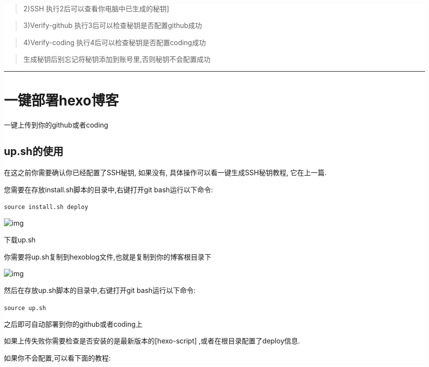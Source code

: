 

> 2)SSH 执行2后可以查看你电脑中已生成的秘钥]



> 3)Verify-github 执行3后可以检查秘钥是否配置github成功



> 4)Verify-coding 执行4后可以检查秘钥是否配置coding成功



> 生成秘钥后别忘记将秘钥添加到账号里,否则秘钥不会配置成功

***

# **一键部署hexo博客**

一键上传到你的github或者coding

## up.sh的使用



在这之前你需要确认你已经配置了SSH秘钥, 如果没有, 具体操作可以看一键生成SSH秘钥教程, 它在上一篇.

您需要在存放install.sh脚本的目录中,右键打开git bash运行以下命令:



```
source install.sh deploy
```

![img](https://blobscdn.gitbook.com/v0/b/gitbook-28427.appspot.com/o/assets%2F-LlpfTEtpw-XHjloYx-t%2F-LlurwQcZHGhMvMGz358%2F-LlutGTSONJsGgLT-HB3%2F8.png?alt=media&token=6b16f0f3-aaa4-4083-960c-e41031408d1a)

下载up.sh



你需要将up.sh复制到hexoblog文件,也就是复制到你的博客根目录下

![img](https://blobscdn.gitbook.com/v0/b/gitbook-28427.appspot.com/o/assets%2F-LlpfTEtpw-XHjloYx-t%2F-LluvTLNmEKB-I1ZDiSA%2F-LluzdSM_MrB7O9qCs1Z%2F9.png?alt=media&token=bce8b33c-c6ec-4242-80fb-a0ac97e99d1a)



然后在存放up.sh脚本的目录中,右键打开git bash运行以下命令:



```
source up.sh
```



之后即可自动部署到你的github或者coding上



如果上传失败你需要检查是否安装的是最新版本的[hexo-script] ,或者在根目录配置了deploy信息.



如果你不会配置,可以看下面的教程:
